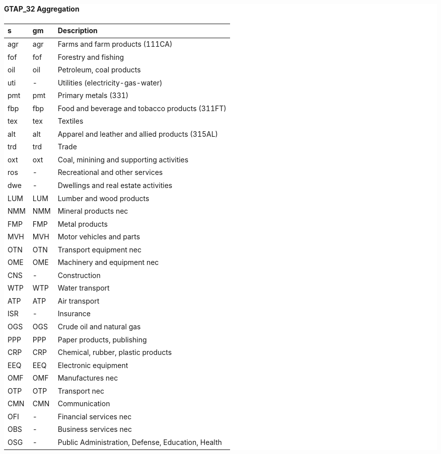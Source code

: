 
#### GTAP_32 Aggregation

| s   | gm   | Description                                       |
|:----|:-----|:--------------------------------------------------|
| agr | agr  | Farms and farm products (111CA)                   |
| fof | fof  | Forestry and fishing                              |
| oil | oil  | Petroleum, coal products                          |
| uti | - | Utilities (electricity-gas-water)                 |
| pmt | pmt  | Primary metals (331)                              |
| fbp | fbp  | Food and beverage and tobacco products (311FT)    |
| tex | tex  | Textiles                                          |
| alt | alt  | Apparel and leather and allied products (315AL)   |
| trd | trd  | Trade                                             |
| oxt | oxt  | Coal, minining and supporting activities          |
| ros | - | Recreational and other services                   |
| dwe | - | Dwellings and real estate activities              |
| LUM | LUM  | Lumber and wood products                          |
| NMM | NMM  | Mineral products nec                              |
| FMP | FMP  | Metal products                                    |
| MVH | MVH  | Motor vehicles and parts                          |
| OTN | OTN  | Transport equipment nec                           |
| OME | OME  | Machinery and equipment nec                       |
| CNS | - | Construction                                      |
| WTP | WTP  | Water transport                                   |
| ATP | ATP  | Air transport                                     |
| ISR | - | Insurance                                         |
| OGS | OGS  | Crude oil and natural gas                         |
| PPP | PPP  | Paper products, publishing                        |
| CRP | CRP  | Chemical, rubber, plastic products                |
| EEQ | EEQ  | Electronic equipment                              |
| OMF | OMF  | Manufactures nec                                  |
| OTP | OTP  | Transport nec                                     |
| CMN | CMN  | Communication                                     |
| OFI | - | Financial services nec                            |
| OBS | - | Business services nec                             |
| OSG | - | Public Administration, Defense, Education, Health |

